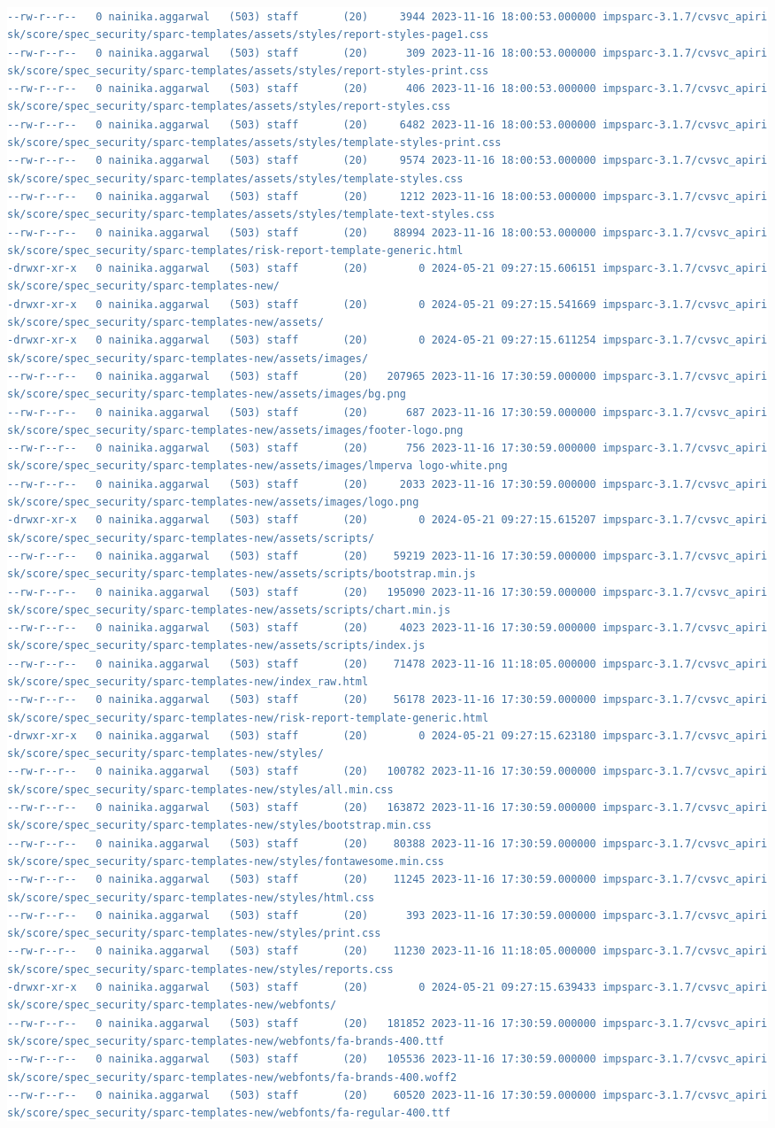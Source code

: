 ```diff
--rw-r--r--   0 nainika.aggarwal   (503) staff       (20)     3944 2023-11-16 18:00:53.000000 impsparc-3.1.7/cvsvc_apirisk/score/spec_security/sparc-templates/assets/styles/report-styles-page1.css
--rw-r--r--   0 nainika.aggarwal   (503) staff       (20)      309 2023-11-16 18:00:53.000000 impsparc-3.1.7/cvsvc_apirisk/score/spec_security/sparc-templates/assets/styles/report-styles-print.css
--rw-r--r--   0 nainika.aggarwal   (503) staff       (20)      406 2023-11-16 18:00:53.000000 impsparc-3.1.7/cvsvc_apirisk/score/spec_security/sparc-templates/assets/styles/report-styles.css
--rw-r--r--   0 nainika.aggarwal   (503) staff       (20)     6482 2023-11-16 18:00:53.000000 impsparc-3.1.7/cvsvc_apirisk/score/spec_security/sparc-templates/assets/styles/template-styles-print.css
--rw-r--r--   0 nainika.aggarwal   (503) staff       (20)     9574 2023-11-16 18:00:53.000000 impsparc-3.1.7/cvsvc_apirisk/score/spec_security/sparc-templates/assets/styles/template-styles.css
--rw-r--r--   0 nainika.aggarwal   (503) staff       (20)     1212 2023-11-16 18:00:53.000000 impsparc-3.1.7/cvsvc_apirisk/score/spec_security/sparc-templates/assets/styles/template-text-styles.css
--rw-r--r--   0 nainika.aggarwal   (503) staff       (20)    88994 2023-11-16 18:00:53.000000 impsparc-3.1.7/cvsvc_apirisk/score/spec_security/sparc-templates/risk-report-template-generic.html
-drwxr-xr-x   0 nainika.aggarwal   (503) staff       (20)        0 2024-05-21 09:27:15.606151 impsparc-3.1.7/cvsvc_apirisk/score/spec_security/sparc-templates-new/
-drwxr-xr-x   0 nainika.aggarwal   (503) staff       (20)        0 2024-05-21 09:27:15.541669 impsparc-3.1.7/cvsvc_apirisk/score/spec_security/sparc-templates-new/assets/
-drwxr-xr-x   0 nainika.aggarwal   (503) staff       (20)        0 2024-05-21 09:27:15.611254 impsparc-3.1.7/cvsvc_apirisk/score/spec_security/sparc-templates-new/assets/images/
--rw-r--r--   0 nainika.aggarwal   (503) staff       (20)   207965 2023-11-16 17:30:59.000000 impsparc-3.1.7/cvsvc_apirisk/score/spec_security/sparc-templates-new/assets/images/bg.png
--rw-r--r--   0 nainika.aggarwal   (503) staff       (20)      687 2023-11-16 17:30:59.000000 impsparc-3.1.7/cvsvc_apirisk/score/spec_security/sparc-templates-new/assets/images/footer-logo.png
--rw-r--r--   0 nainika.aggarwal   (503) staff       (20)      756 2023-11-16 17:30:59.000000 impsparc-3.1.7/cvsvc_apirisk/score/spec_security/sparc-templates-new/assets/images/lmperva logo-white.png
--rw-r--r--   0 nainika.aggarwal   (503) staff       (20)     2033 2023-11-16 17:30:59.000000 impsparc-3.1.7/cvsvc_apirisk/score/spec_security/sparc-templates-new/assets/images/logo.png
-drwxr-xr-x   0 nainika.aggarwal   (503) staff       (20)        0 2024-05-21 09:27:15.615207 impsparc-3.1.7/cvsvc_apirisk/score/spec_security/sparc-templates-new/assets/scripts/
--rw-r--r--   0 nainika.aggarwal   (503) staff       (20)    59219 2023-11-16 17:30:59.000000 impsparc-3.1.7/cvsvc_apirisk/score/spec_security/sparc-templates-new/assets/scripts/bootstrap.min.js
--rw-r--r--   0 nainika.aggarwal   (503) staff       (20)   195090 2023-11-16 17:30:59.000000 impsparc-3.1.7/cvsvc_apirisk/score/spec_security/sparc-templates-new/assets/scripts/chart.min.js
--rw-r--r--   0 nainika.aggarwal   (503) staff       (20)     4023 2023-11-16 17:30:59.000000 impsparc-3.1.7/cvsvc_apirisk/score/spec_security/sparc-templates-new/assets/scripts/index.js
--rw-r--r--   0 nainika.aggarwal   (503) staff       (20)    71478 2023-11-16 11:18:05.000000 impsparc-3.1.7/cvsvc_apirisk/score/spec_security/sparc-templates-new/index_raw.html
--rw-r--r--   0 nainika.aggarwal   (503) staff       (20)    56178 2023-11-16 17:30:59.000000 impsparc-3.1.7/cvsvc_apirisk/score/spec_security/sparc-templates-new/risk-report-template-generic.html
-drwxr-xr-x   0 nainika.aggarwal   (503) staff       (20)        0 2024-05-21 09:27:15.623180 impsparc-3.1.7/cvsvc_apirisk/score/spec_security/sparc-templates-new/styles/
--rw-r--r--   0 nainika.aggarwal   (503) staff       (20)   100782 2023-11-16 17:30:59.000000 impsparc-3.1.7/cvsvc_apirisk/score/spec_security/sparc-templates-new/styles/all.min.css
--rw-r--r--   0 nainika.aggarwal   (503) staff       (20)   163872 2023-11-16 17:30:59.000000 impsparc-3.1.7/cvsvc_apirisk/score/spec_security/sparc-templates-new/styles/bootstrap.min.css
--rw-r--r--   0 nainika.aggarwal   (503) staff       (20)    80388 2023-11-16 17:30:59.000000 impsparc-3.1.7/cvsvc_apirisk/score/spec_security/sparc-templates-new/styles/fontawesome.min.css
--rw-r--r--   0 nainika.aggarwal   (503) staff       (20)    11245 2023-11-16 17:30:59.000000 impsparc-3.1.7/cvsvc_apirisk/score/spec_security/sparc-templates-new/styles/html.css
--rw-r--r--   0 nainika.aggarwal   (503) staff       (20)      393 2023-11-16 17:30:59.000000 impsparc-3.1.7/cvsvc_apirisk/score/spec_security/sparc-templates-new/styles/print.css
--rw-r--r--   0 nainika.aggarwal   (503) staff       (20)    11230 2023-11-16 11:18:05.000000 impsparc-3.1.7/cvsvc_apirisk/score/spec_security/sparc-templates-new/styles/reports.css
-drwxr-xr-x   0 nainika.aggarwal   (503) staff       (20)        0 2024-05-21 09:27:15.639433 impsparc-3.1.7/cvsvc_apirisk/score/spec_security/sparc-templates-new/webfonts/
--rw-r--r--   0 nainika.aggarwal   (503) staff       (20)   181852 2023-11-16 17:30:59.000000 impsparc-3.1.7/cvsvc_apirisk/score/spec_security/sparc-templates-new/webfonts/fa-brands-400.ttf
--rw-r--r--   0 nainika.aggarwal   (503) staff       (20)   105536 2023-11-16 17:30:59.000000 impsparc-3.1.7/cvsvc_apirisk/score/spec_security/sparc-templates-new/webfonts/fa-brands-400.woff2
--rw-r--r--   0 nainika.aggarwal   (503) staff       (20)    60520 2023-11-16 17:30:59.000000 impsparc-3.1.7/cvsvc_apirisk/score/spec_security/sparc-templates-new/webfonts/fa-regular-400.ttf
```
